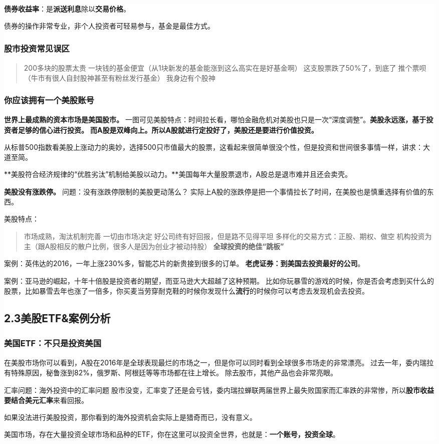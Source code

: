 **债券收益率**：是**派送利息**除以**交易价格**。


债券的操作非常专业，非个人投资者可轻易参与，基金是最佳方式。

### 股市投资常见误区
>200多块的股票太贵
>一块钱的基金便宜（从1块新发的基金能涨到这么高实在是好基金啊）
>这支股票跌了50%了，到底了
>推个票呗（牛市有很人自封股神甚至有粉丝发行基金）
>我身边有个股神


### 你应该拥有一个美股账号

**世界上最成熟的资本市场是美国股市。**
一图可见美股特点：时间拉长看，哪怕金融危机对美股也只是一次“深度调整”。**美股永远涨，基于投资者足够的信心进行投资。**
**而A股是双峰向上。所以A股就进行定投好了，美股还是要进行价值投资。**

从标普500指数看美股上涨动力的奥妙，选择500只市值最大的股票，这看起来很简单很没个性，但是投资和世间很多事情一样，讲求：大道至简。

**美股符合经济规律的“优胜劣汰”机制给美股以动力。**美国每年大量股票退市，A股总是退市难并且还会卖壳。

**美股没有涨跌停。**
问题：没有涨跌停限制的美股更动荡么？ 
实际上A股的涨跌停是把一个事情拉长了时间，在美股也是慎重选择有价值的东西。

美股特点：
>市场成熟，淘汰机制完善
>一切由市场决定
>好公司终有好回报，但是路不见得平坦
>多样化的交易方式：正股、期权、做空
>机构投资为主（跟A股相反的散户比例，很多人是因为创业才被动持股）
>**全球投资的绝佳“跳板”**

案例：英伟达的2016，一年上涨230%多，智能芯片的新贵接到很多的订单。
**老虎证券：到美国去投资最好的公司**。

案例：亚马逊的崛起，十年十倍股是投资者的期望，而亚马逊大大超越了这种预期。
比如你玩暴雪的游戏的时候，你是否会考虑到买什么的股票，比如暴雪去年也涨了一倍多，你买麦当劳穿耐克鞋的时候你发现什么**流行**的时候你可以考虑去发现机会去投资。

## 2.3美股ETF&案例分析


### 美国ETF：不只是投资美国

在美股市场你可以看到，A股在2016年是全球表现最烂的市场之一，但是你可以同时看到全球很多市场走的非常漂亮。
过去一年，委内瑞拉有特殊原因，秘鲁涨到82%，俄罗斯、阿根廷等等市场都在往上增长。
除去股市，其他产品也会非常亮眼。

汇率问题：海外投资中的汇率问题
股市没变，汇率变了还是会亏钱，委内瑞拉蝉联两届世界上最失败国家而汇率跌的非常惨，所以**股市收益要结合美元汇率**来看回报。

如果没法进行美股投资，那你看到的海外投资机会实际上是猎奇而已，没有意义。

美国市场，存在大量投资全球市场和品种的ETF，你在这里可以投资全世界，也就是：**一个账号，投资全球**。
